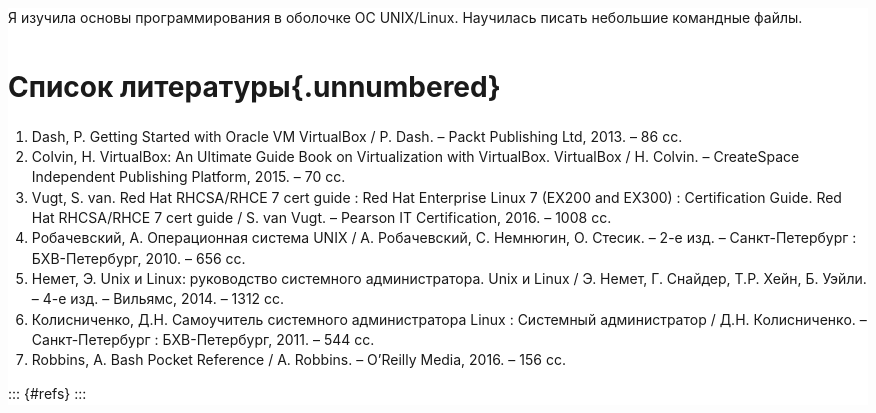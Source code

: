 Я изучила основы программирования в оболочке ОС UNIX/Linux. Научилась писать небольшие командные файлы.

# Список литературы{.unnumbered}

1. Dash, P. Getting Started with Oracle VM VirtualBox / P. Dash. – Packt Publishing Ltd, 2013. – 86 сс.
2. Colvin, H. VirtualBox: An Ultimate Guide Book on Virtualization with VirtualBox. VirtualBox / H. Colvin. – CreateSpace Independent Publishing Platform, 2015. – 70 сс.
3.  Vugt, S. van. Red Hat RHCSA/RHCE 7 cert guide : Red Hat Enterprise Linux 7 (EX200 and EX300) : Certification Guide. Red Hat RHCSA/RHCE 7 cert guide / S. van Vugt. – Pearson IT Certification, 2016. – 1008 сс.
4. Робачевский, А. Операционная система UNIX / А. Робачевский, С. Немнюгин, О. Стесик. – 2-е изд. – Санкт-Петербург : БХВ-Петербург, 2010. – 656 сс.
5. Немет, Э. Unix и Linux: руководство системного администратора. Unix и Linux / Э. Немет, Г. Снайдер, Т.Р. Хейн, Б. Уэйли. – 4-е изд. – Вильямс, 2014. – 1312 сс.
6. Колисниченко, Д.Н. Самоучитель системного администратора Linux : Системный администратор / Д.Н. Колисниченко. – Санкт-Петербург : БХВ-Петербург, 2011. – 544 сс.
7. Robbins, A. Bash Pocket Reference / A. Robbins. – O’Reilly Media, 2016. – 156 сс.


::: {#refs}
:::
